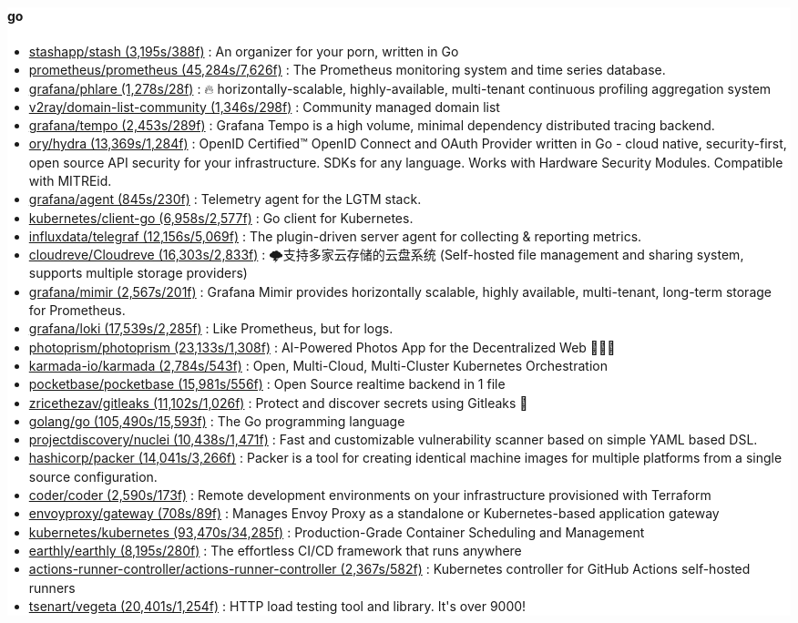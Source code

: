 #### go
* [stashapp/stash (3,195s/388f)](https://github.com/stashapp/stash) : An organizer for your porn, written in Go
* [prometheus/prometheus (45,284s/7,626f)](https://github.com/prometheus/prometheus) : The Prometheus monitoring system and time series database.
* [grafana/phlare (1,278s/28f)](https://github.com/grafana/phlare) : 🔥 horizontally-scalable, highly-available, multi-tenant continuous profiling aggregation system
* [v2ray/domain-list-community (1,346s/298f)](https://github.com/v2ray/domain-list-community) : Community managed domain list
* [grafana/tempo (2,453s/289f)](https://github.com/grafana/tempo) : Grafana Tempo is a high volume, minimal dependency distributed tracing backend.
* [ory/hydra (13,369s/1,284f)](https://github.com/ory/hydra) : OpenID Certified™ OpenID Connect and OAuth Provider written in Go - cloud native, security-first, open source API security for your infrastructure. SDKs for any language. Works with Hardware Security Modules. Compatible with MITREid.
* [grafana/agent (845s/230f)](https://github.com/grafana/agent) : Telemetry agent for the LGTM stack.
* [kubernetes/client-go (6,958s/2,577f)](https://github.com/kubernetes/client-go) : Go client for Kubernetes.
* [influxdata/telegraf (12,156s/5,069f)](https://github.com/influxdata/telegraf) : The plugin-driven server agent for collecting & reporting metrics.
* [cloudreve/Cloudreve (16,303s/2,833f)](https://github.com/cloudreve/Cloudreve) : 🌩支持多家云存储的云盘系统 (Self-hosted file management and sharing system, supports multiple storage providers)
* [grafana/mimir (2,567s/201f)](https://github.com/grafana/mimir) : Grafana Mimir provides horizontally scalable, highly available, multi-tenant, long-term storage for Prometheus.
* [grafana/loki (17,539s/2,285f)](https://github.com/grafana/loki) : Like Prometheus, but for logs.
* [photoprism/photoprism (23,133s/1,308f)](https://github.com/photoprism/photoprism) : AI-Powered Photos App for the Decentralized Web 🌈💎✨
* [karmada-io/karmada (2,784s/543f)](https://github.com/karmada-io/karmada) : Open, Multi-Cloud, Multi-Cluster Kubernetes Orchestration
* [pocketbase/pocketbase (15,981s/556f)](https://github.com/pocketbase/pocketbase) : Open Source realtime backend in 1 file
* [zricethezav/gitleaks (11,102s/1,026f)](https://github.com/zricethezav/gitleaks) : Protect and discover secrets using Gitleaks 🔑
* [golang/go (105,490s/15,593f)](https://github.com/golang/go) : The Go programming language
* [projectdiscovery/nuclei (10,438s/1,471f)](https://github.com/projectdiscovery/nuclei) : Fast and customizable vulnerability scanner based on simple YAML based DSL.
* [hashicorp/packer (14,041s/3,266f)](https://github.com/hashicorp/packer) : Packer is a tool for creating identical machine images for multiple platforms from a single source configuration.
* [coder/coder (2,590s/173f)](https://github.com/coder/coder) : Remote development environments on your infrastructure provisioned with Terraform
* [envoyproxy/gateway (708s/89f)](https://github.com/envoyproxy/gateway) : Manages Envoy Proxy as a standalone or Kubernetes-based application gateway
* [kubernetes/kubernetes (93,470s/34,285f)](https://github.com/kubernetes/kubernetes) : Production-Grade Container Scheduling and Management
* [earthly/earthly (8,195s/280f)](https://github.com/earthly/earthly) : The effortless CI/CD framework that runs anywhere
* [actions-runner-controller/actions-runner-controller (2,367s/582f)](https://github.com/actions-runner-controller/actions-runner-controller) : Kubernetes controller for GitHub Actions self-hosted runners
* [tsenart/vegeta (20,401s/1,254f)](https://github.com/tsenart/vegeta) : HTTP load testing tool and library. It's over 9000!
